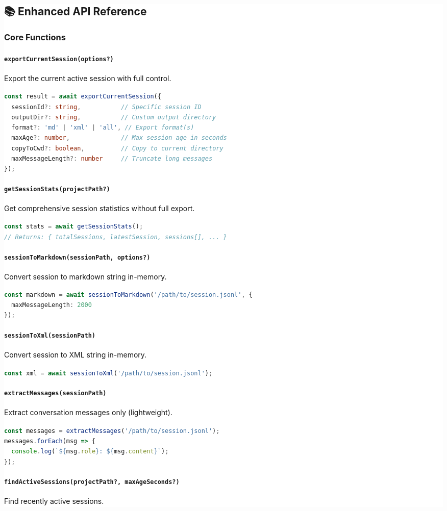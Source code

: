 ## 📚 Enhanced API Reference

### Core Functions

#### `exportCurrentSession(options?)`
Export the current active session with full control.

```typescript
const result = await exportCurrentSession({
  sessionId?: string,           // Specific session ID
  outputDir?: string,           // Custom output directory
  format?: 'md' | 'xml' | 'all', // Export format(s)
  maxAge?: number,              // Max session age in seconds
  copyToCwd?: boolean,          // Copy to current directory
  maxMessageLength?: number     // Truncate long messages
});
```

#### `getSessionStats(projectPath?)`
Get comprehensive session statistics without full export.

```typescript
const stats = await getSessionStats();
// Returns: { totalSessions, latestSession, sessions[], ... }
```

#### `sessionToMarkdown(sessionPath, options?)`
Convert session to markdown string in-memory.

```typescript
const markdown = await sessionToMarkdown('/path/to/session.jsonl', {
  maxMessageLength: 2000
});
```

#### `sessionToXml(sessionPath)`
Convert session to XML string in-memory.

```typescript
const xml = await sessionToXml('/path/to/session.jsonl');
```

#### `extractMessages(sessionPath)`
Extract conversation messages only (lightweight).

```typescript
const messages = extractMessages('/path/to/session.jsonl');
messages.forEach(msg => {
  console.log(`${msg.role}: ${msg.content}`);
});
```

#### `findActiveSessions(projectPath?, maxAgeSeconds?)`
Find recently active sessions.
